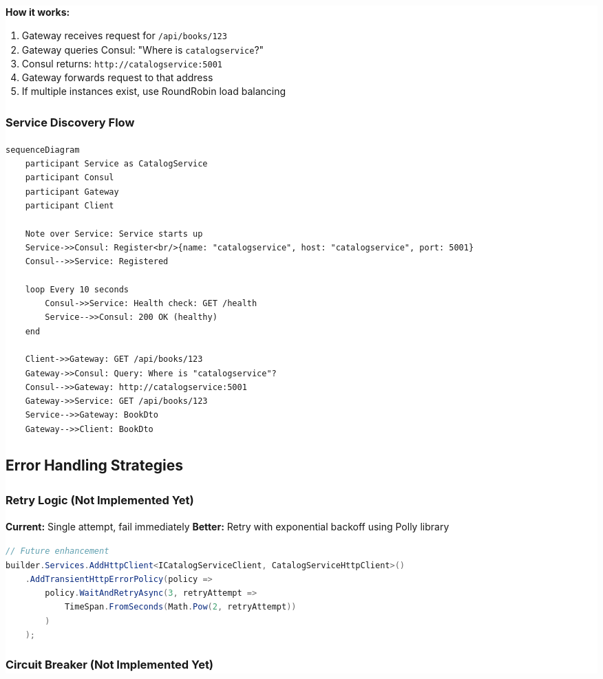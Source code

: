 **How it works:**
1. Gateway receives request for `/api/books/123`
2. Gateway queries Consul: "Where is `catalogservice`?"
3. Consul returns: `http://catalogservice:5001`
4. Gateway forwards request to that address
5. If multiple instances exist, use RoundRobin load balancing

### Service Discovery Flow

```mermaid
sequenceDiagram
    participant Service as CatalogService
    participant Consul
    participant Gateway
    participant Client
    
    Note over Service: Service starts up
    Service->>Consul: Register<br/>{name: "catalogservice", host: "catalogservice", port: 5001}
    Consul-->>Service: Registered
    
    loop Every 10 seconds
        Consul->>Service: Health check: GET /health
        Service-->>Consul: 200 OK (healthy)
    end
    
    Client->>Gateway: GET /api/books/123
    Gateway->>Consul: Query: Where is "catalogservice"?
    Consul-->>Gateway: http://catalogservice:5001
    Gateway->>Service: GET /api/books/123
    Service-->>Gateway: BookDto
    Gateway-->>Client: BookDto
```

## Error Handling Strategies

### Retry Logic (Not Implemented Yet)

**Current:** Single attempt, fail immediately
**Better:** Retry with exponential backoff using Polly library

```csharp
// Future enhancement
builder.Services.AddHttpClient<ICatalogServiceClient, CatalogServiceHttpClient>()
    .AddTransientHttpErrorPolicy(policy => 
        policy.WaitAndRetryAsync(3, retryAttempt => 
            TimeSpan.FromSeconds(Math.Pow(2, retryAttempt))
        )
    );
```

### Circuit Breaker (Not Implemented Yet)
